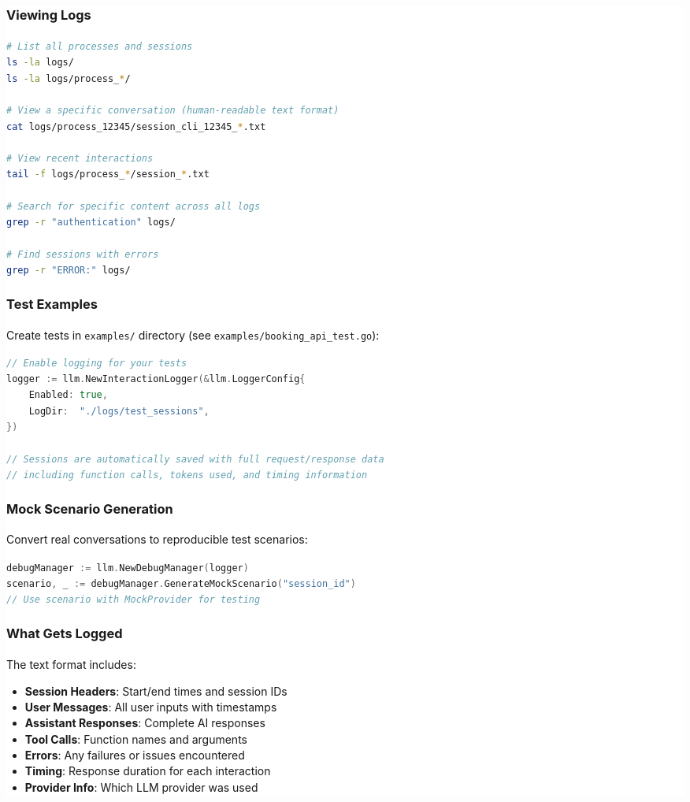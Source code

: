 ### Viewing Logs

```bash
# List all processes and sessions
ls -la logs/
ls -la logs/process_*/

# View a specific conversation (human-readable text format)
cat logs/process_12345/session_cli_12345_*.txt

# View recent interactions
tail -f logs/process_*/session_*.txt

# Search for specific content across all logs
grep -r "authentication" logs/

# Find sessions with errors
grep -r "ERROR:" logs/
```

### Test Examples

Create tests in `examples/` directory (see `examples/booking_api_test.go`):

```go
// Enable logging for your tests
logger := llm.NewInteractionLogger(&llm.LoggerConfig{
    Enabled: true,
    LogDir:  "./logs/test_sessions",
})

// Sessions are automatically saved with full request/response data
// including function calls, tokens used, and timing information
```

### Mock Scenario Generation

Convert real conversations to reproducible test scenarios:

```go
debugManager := llm.NewDebugManager(logger)
scenario, _ := debugManager.GenerateMockScenario("session_id")
// Use scenario with MockProvider for testing
```

### What Gets Logged

The text format includes:
- **Session Headers**: Start/end times and session IDs
- **User Messages**: All user inputs with timestamps
- **Assistant Responses**: Complete AI responses
- **Tool Calls**: Function names and arguments
- **Errors**: Any failures or issues encountered
- **Timing**: Response duration for each interaction
- **Provider Info**: Which LLM provider was used
